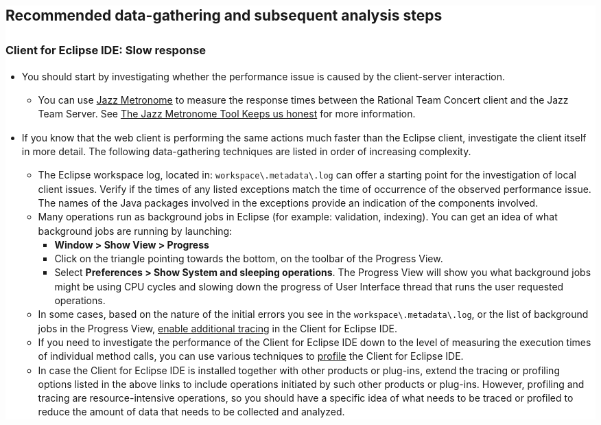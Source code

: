 ## Recommended data-gathering and subsequent analysis steps

### Client for Eclipse IDE: Slow response

-   You should start by investigating whether the performance issue is
    caused by the client-server interaction.
    -   You can use [Jazz
        Metronome](http://www.ibm.com/support/knowledgecenter/SSYMRC_4.0.5/com.ibm.team.concert.doc/topics/t_metronome.html)
        to measure the response times between the Rational Team Concert
        client and the Jazz Team Server. See [The Jazz Metronome Tool
        Keeps us
        honest](https://jazz.net/blog/index.php/2008/02/01/the-jazz-metronome-tool-keeps-us-honest/)
        for more information.



-   If you know that the web client is performing the same actions much
    faster than the Eclipse client, investigate the client itself in
    more detail. The following data-gathering techniques are listed in
    order of increasing complexity.
    -   The Eclipse workspace log, located in:
        `workspace\.metadata\.log` can offer a starting point for the
        investigation of local client issues. Verify if the times of any
        listed exceptions match the time of occurrence of the observed
        performance issue. The names of the Java packages involved in
        the exceptions provide an indication of the components involved.
    -   Many operations run as background jobs in Eclipse (for example:
        validation, indexing). You can get an idea of what background
        jobs are running by launching:
        -   **Window \> Show View \> Progress**
        -   Click on the triangle pointing towards the bottom, on the
            toolbar of the Progress View.
        -   Select **Preferences \> Show System and sleeping
            operations**. The Progress View will show you what
            background jobs might be using CPU cycles and slowing down
            the progress of User Interface thread that runs the user
            requested operations.
    -   In some cases, based on the nature of the initial errors you see
        in the `workspace\.metadata\.log`, or the list of background
        jobs in the Progress View, [enable additional
        tracing](RTCClientTracing) in the Client for Eclipse IDE.
    -   If you need to investigate the performance of the Client for
        Eclipse IDE down to the level of measuring the execution times
        of individual method calls, you can use various techniques to
        [profile](profileRationalTeamConcertClientForEclipse) the Client
        for Eclipse IDE.
    -   In case the Client for Eclipse IDE is installed together with
        other products or plug-ins, extend the tracing or profiling
        options listed in the above links to include operations
        initiated by such other products or plug-ins. However, profiling
        and tracing are resource-intensive operations, so you should
        have a specific idea of what needs to be traced or profiled to
        reduce the amount of data that needs to be collected and
        analyzed.
